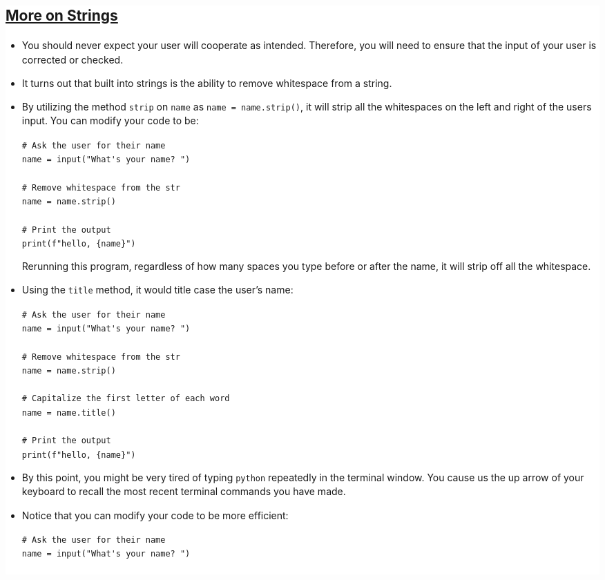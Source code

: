 
## [More on Strings](https://cs50.harvard.edu/python/2022/notes/0/#more-on-strings)

-   You should never expect your user will cooperate as intended. Therefore, you will need to ensure that the input of your user is corrected or checked.
-   It turns out that built into strings is the ability to remove whitespace from a string.
-   By utilizing the method `strip` on `name` as `name = name.strip()`, it will strip all the whitespaces on the left and right of the users input. You can modify your code to be:
    
    ```
    # Ask the user for their name
    name = input("What's your name? ")
    
    # Remove whitespace from the str
    name = name.strip()
    
    # Print the output
    print(f"hello, {name}")
    ```
    
    Rerunning this program, regardless of how many spaces you type before or after the name, it will strip off all the whitespace.
    
-   Using the `title` method, it would title case the user’s name:
    
    ```
    # Ask the user for their name
    name = input("What's your name? ")
    
    # Remove whitespace from the str
    name = name.strip()
    
    # Capitalize the first letter of each word
    name = name.title()
    
    # Print the output
    print(f"hello, {name}")
    ```
    
-   By this point, you might be very tired of typing `python` repeatedly in the terminal window. You cause us the up arrow of your keyboard to recall the most recent terminal commands you have made.
-   Notice that you can modify your code to be more efficient:
    
    ```
    # Ask the user for their name
    name = input("What's your name? ")
    